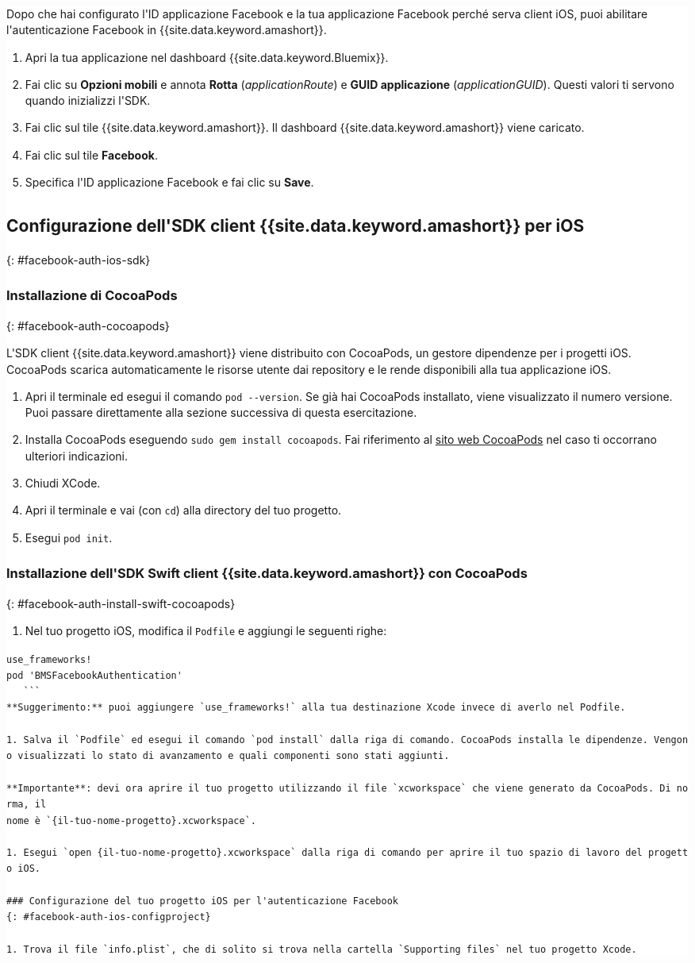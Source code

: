Dopo che hai configurato l'ID applicazione Facebook e la tua applicazione Facebook perché serva client iOS, puoi abilitare l'autenticazione Facebook in {{site.data.keyword.amashort}}.

1. Apri la tua applicazione nel dashboard {{site.data.keyword.Bluemix}}.

1. Fai clic su **Opzioni mobili** e annota **Rotta** (*applicationRoute*) e **GUID applicazione** (*applicationGUID*). Questi valori ti servono quando inizializzi l'SDK.

1. Fai clic sul tile {{site.data.keyword.amashort}}. Il dashboard {{site.data.keyword.amashort}} viene caricato.

1. Fai clic sul tile **Facebook**.

1. Specifica l'ID applicazione Facebook e fai clic su **Save**.

## Configurazione dell'SDK client {{site.data.keyword.amashort}} per iOS
{: #facebook-auth-ios-sdk}

### Installazione di CocoaPods
{: #facebook-auth-cocoapods}

L'SDK client {{site.data.keyword.amashort}} viene distribuito con CocoaPods, un gestore dipendenze per i progetti iOS. CocoaPods scarica automaticamente le risorse utente dai repository e le rende disponibili alla tua applicazione iOS.

1. Apri il terminale ed esegui il comando `pod --version`. Se già hai CocoaPods installato, viene visualizzato il numero versione. Puoi passare direttamente alla sezione successiva di questa esercitazione.

1. Installa CocoaPods eseguendo `sudo gem install cocoapods`. Fai riferimento al [sito web CocoaPods](https://cocoapods.org/) nel caso ti occorrano ulteriori indicazioni.

1. Chiudi XCode.

1. Apri il terminale e vai (con `cd`) alla directory del tuo progetto.

1.  Esegui `pod init`.

### Installazione dell'SDK Swift client {{site.data.keyword.amashort}} con CocoaPods
{: #facebook-auth-install-swift-cocoapods}

1. Nel tuo progetto iOS, modifica il `Podfile` e aggiungi le seguenti righe:

 ```
use_frameworks!
pod 'BMSFacebookAuthentication'
	```
 **Suggerimento:** puoi aggiungere `use_frameworks!` alla tua destinazione Xcode invece di averlo nel Podfile.

1. Salva il `Podfile` ed esegui il comando `pod install` dalla riga di comando. CocoaPods installa le dipendenze. Vengono visualizzati lo stato di avanzamento e quali componenti sono stati aggiunti.

 **Importante**: devi ora aprire il tuo progetto utilizzando il file `xcworkspace` che viene generato da CocoaPods. Di norma, il
nome è `{il-tuo-nome-progetto}.xcworkspace`.  

1. Esegui `open {il-tuo-nome-progetto}.xcworkspace` dalla riga di comando per aprire il tuo spazio di lavoro del progetto iOS.

### Configurazione del tuo progetto iOS per l'autenticazione Facebook
{: #facebook-auth-ios-configproject}

1. Trova il file `info.plist`, che di solito si trova nella cartella `Supporting files` nel tuo progetto Xcode.

 ```